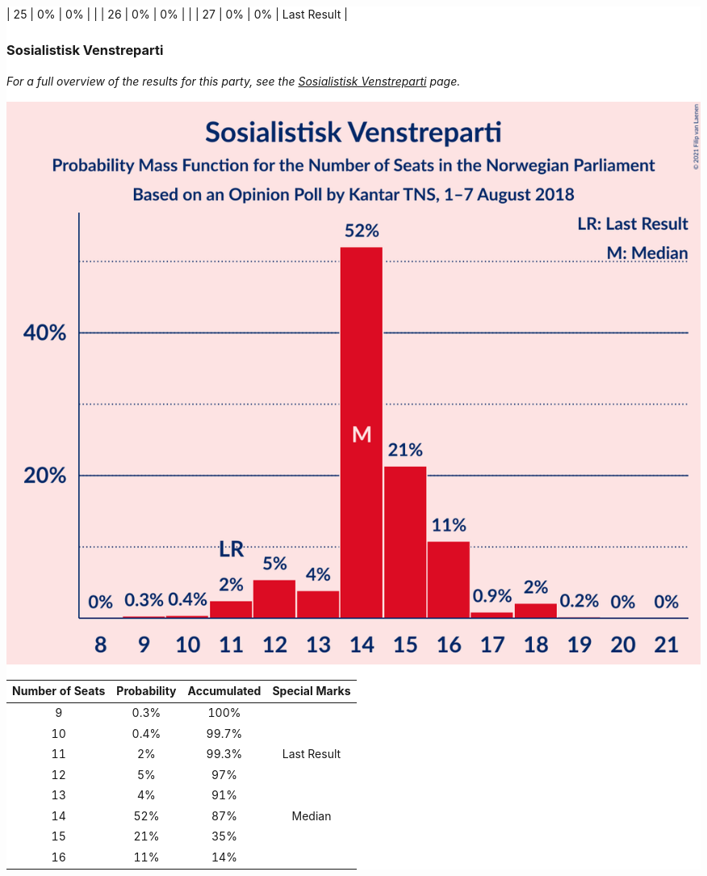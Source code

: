 | 25 | 0% | 0% |  |
| 26 | 0% | 0% |  |
| 27 | 0% | 0% | Last Result |

### Sosialistisk Venstreparti

*For a full overview of the results for this party, see the [Sosialistisk Venstreparti](party-sosialistiskvenstreparti.html) page.*

![Graph with seats probability mass function not yet produced](2018-08-07-KantarTNS-seats-pmf-sosialistiskvenstreparti.png "Seats Probability Mass Function")

| Number of Seats | Probability | Accumulated | Special Marks |
|:---------------:|:-----------:|:-----------:|:-------------:|
| 9 | 0.3% | 100% |  |
| 10 | 0.4% | 99.7% |  |
| 11 | 2% | 99.3% | Last Result |
| 12 | 5% | 97% |  |
| 13 | 4% | 91% |  |
| 14 | 52% | 87% | Median |
| 15 | 21% | 35% |  |
| 16 | 11% | 14% |  |